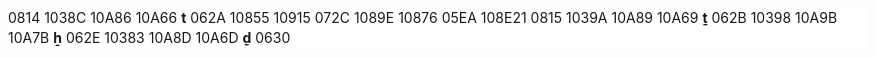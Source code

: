 <td>0814</td>
<td>1038C</td>
<td>10A86</td>
<td>10A66</td>
</tr>
<tr>
<td><strong>t</strong></td>
<td class="linksUp"> 062A</td>
<td>10855</td>
<td>10915</td>
<td class="linksUp">072C</td>
<td class="linksUp">1089E</td>
<td></td>
<td class="linksUp">10876</td>
<td></td>
<td>05EA</td>
<td></td>
<td>108E21</td>
<td>0815</td>
<td>1039A</td>
<td>10A89</td>
<td>10A69</td>
</tr>
<tr>
<td><strong>ṯ</strong></td>
<td class="linksUp"> 062B</td>
<td></td>
<td></td>
<td></td>
<td></td>
<td></td>
<td></td>
<td></td>
<td></td>
<td></td>
<td></td>
<td></td>
<td>10398</td>
<td>10A9B</td>
<td>10A7B</td>
</tr>
<tr>
<td><strong>ẖ</strong></td>
<td class="linksUp"> 062E</td>
<td></td>
<td></td>
<td></td>
<td></td>
<td></td>
<td></td>
<td></td>
<td></td>
<td></td>
<td></td>
<td></td>
<td>10383</td>
<td>10A8D</td>
<td>10A6D</td>
</tr>
<tr>
<td><strong>ḏ</strong></td>
<td>0630</td>
<td></td>
<td></td>